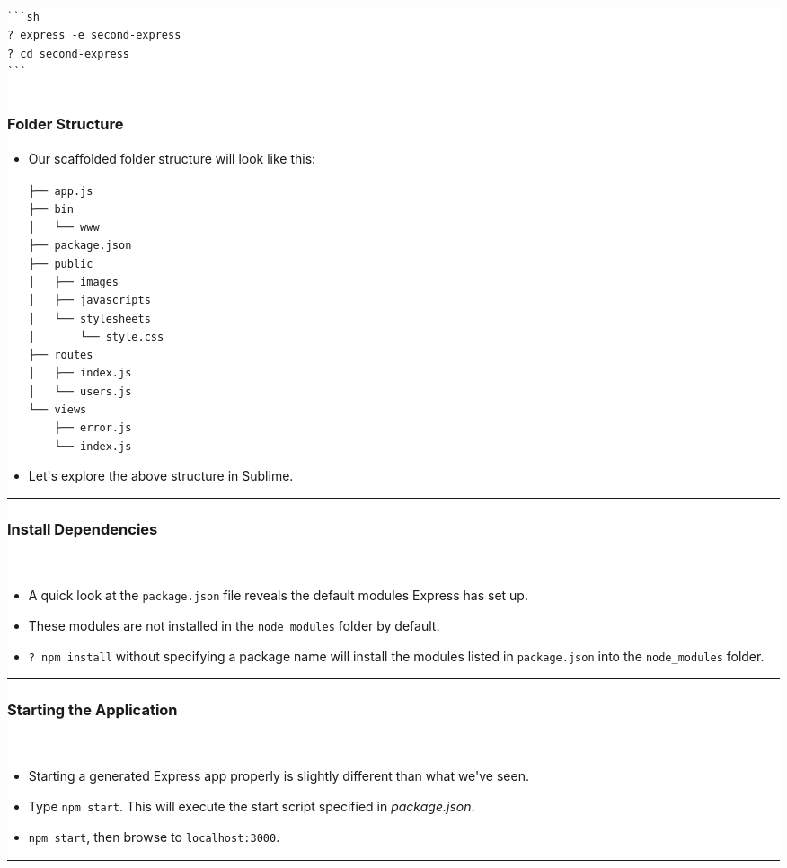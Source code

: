 	```sh
	? express -e second-express
	? cd second-express
	```

---

### Folder Structure

- Our scaffolded folder structure will look like this:

	```sh
	├── app.js
	├── bin
	│   └── www
	├── package.json
	├── public
	│   ├── images
	│   ├── javascripts
	│   └── stylesheets
	│       └── style.css
	├── routes
	│   ├── index.js
	│   └── users.js
	└── views
	    ├── error.js
	    └── index.js
	```

- Let's explore the above structure in Sublime.

---

### Install Dependencies
<br>

- A quick look at the `package.json` file reveals the default modules Express has set up.

- These modules are not installed in the `node_modules` folder by default.

- `? npm install` without specifying a package name will install the modules listed in `package.json` into the `node_modules` folder.

---

### Starting the Application
<br>

- Starting a generated Express app properly is slightly different than what we've seen.

- Type `npm start`. This will execute the start script specified in *package.json*.

- `npm start`, then browse to `localhost:3000`.

---
